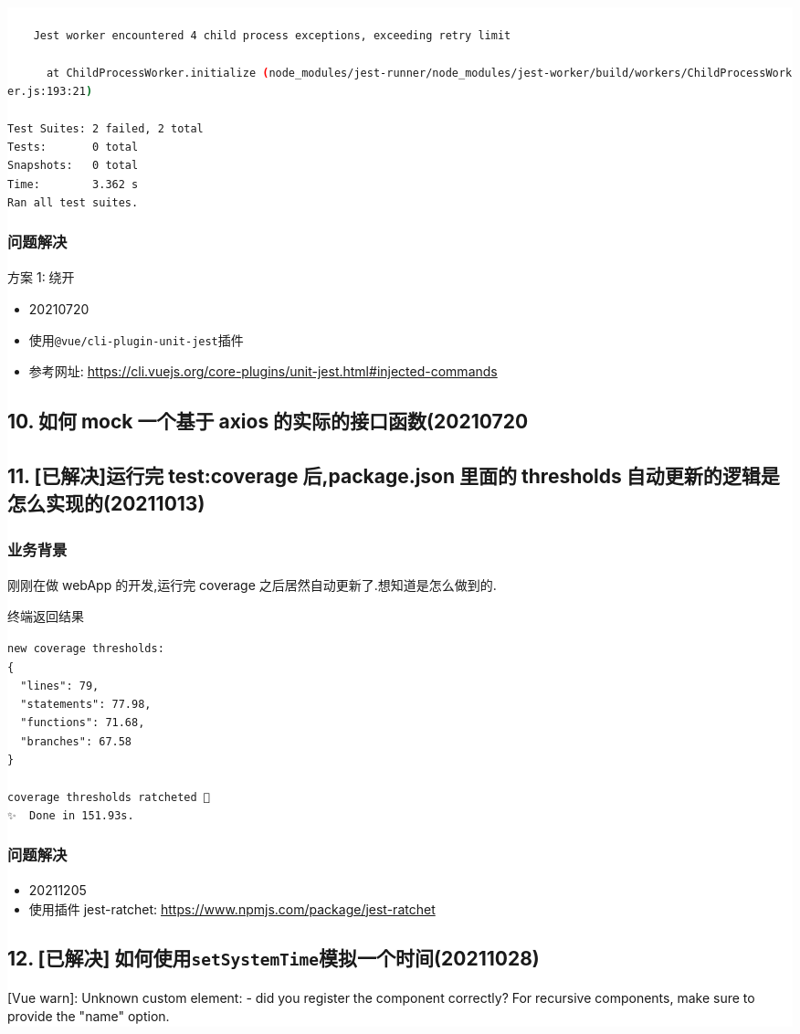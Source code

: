 ```bash

    Jest worker encountered 4 child process exceptions, exceeding retry limit

      at ChildProcessWorker.initialize (node_modules/jest-runner/node_modules/jest-worker/build/workers/ChildProcessWorker.js:193:21)

Test Suites: 2 failed, 2 total
Tests:       0 total
Snapshots:   0 total
Time:        3.362 s
Ran all test suites.
```

### 问题解决

方案 1: 绕开

- 20210720

- 使用`@vue/cli-plugin-unit-jest`插件
- 参考网址: https://cli.vuejs.org/core-plugins/unit-jest.html#injected-commands

## 10. 如何 mock 一个基于 axios 的实际的接口函数(20210720

## 11. [已解决]运行完 test:coverage 后,package.json 里面的 thresholds 自动更新的逻辑是怎么实现的(20211013)

### 业务背景

刚刚在做 webApp 的开发,运行完 coverage 之后居然自动更新了.想知道是怎么做到的.

终端返回结果

```shell
new coverage thresholds:
{
  "lines": 79,
  "statements": 77.98,
  "functions": 71.68,
  "branches": 67.58
}

coverage thresholds ratcheted 🔧
✨  Done in 151.93s.
```

### 问题解决

- 20211205
- 使用插件 jest-ratchet: https://www.npmjs.com/package/jest-ratchet

## 12. [已解决] 如何使用`setSystemTime`模拟一个时间(20211028)


[Vue warn]: Unknown custom element: <hll-popup> - did you register the component correctly? For recursive components, make sure to provide the "name" option.